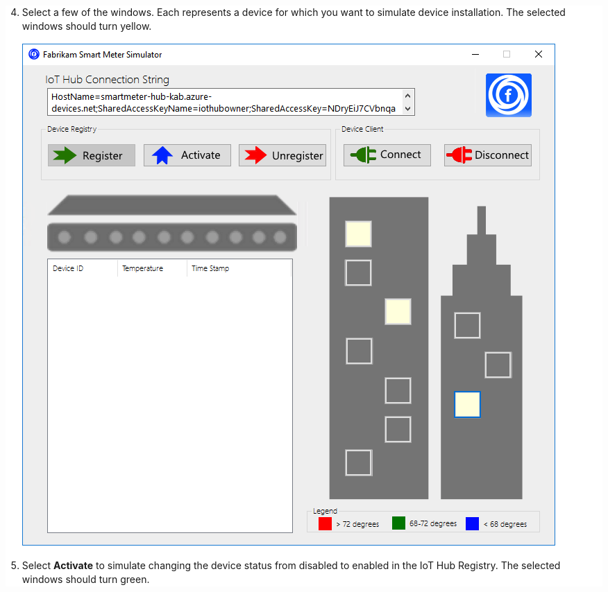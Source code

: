 4. Select a few of the windows. Each represents a device for which you want to simulate device installation. The selected windows should turn yellow.

   ![The Smart Meter Simulator now has three white windows, with the other seven remaining gray.](media/smart-meter-simulator-window-select.png 'Fabrikam Smart Meter Simulator')

5. Select **Activate** to simulate changing the device status from disabled to enabled in the IoT Hub Registry. The selected windows should turn green.
